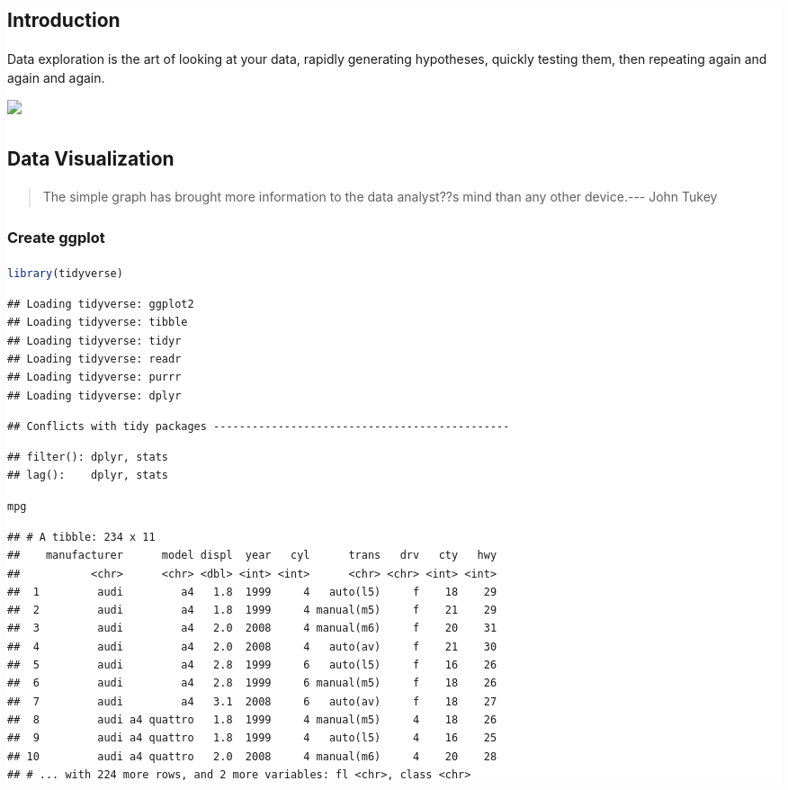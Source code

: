 ## Introduction

Data exploration is the art of looking at your data, rapidly generating hypotheses, quickly testing them, then repeating again and again and again.  

![](http://r4ds.had.co.nz/diagrams/data-science-explore.png)

## Data Visualization

> The simple graph has brought more information to the data analyst??s mind than any other device.--- John Tukey

### Create ggplot


```r
library(tidyverse)
```

```
## Loading tidyverse: ggplot2
## Loading tidyverse: tibble
## Loading tidyverse: tidyr
## Loading tidyverse: readr
## Loading tidyverse: purrr
## Loading tidyverse: dplyr
```

```
## Conflicts with tidy packages ----------------------------------------------
```

```
## filter(): dplyr, stats
## lag():    dplyr, stats
```

```r
mpg
```

```
## # A tibble: 234 x 11
##    manufacturer      model displ  year   cyl      trans   drv   cty   hwy
##           <chr>      <chr> <dbl> <int> <int>      <chr> <chr> <int> <int>
##  1         audi         a4   1.8  1999     4   auto(l5)     f    18    29
##  2         audi         a4   1.8  1999     4 manual(m5)     f    21    29
##  3         audi         a4   2.0  2008     4 manual(m6)     f    20    31
##  4         audi         a4   2.0  2008     4   auto(av)     f    21    30
##  5         audi         a4   2.8  1999     6   auto(l5)     f    16    26
##  6         audi         a4   2.8  1999     6 manual(m5)     f    18    26
##  7         audi         a4   3.1  2008     6   auto(av)     f    18    27
##  8         audi a4 quattro   1.8  1999     4 manual(m5)     4    18    26
##  9         audi a4 quattro   1.8  1999     4   auto(l5)     4    16    25
## 10         audi a4 quattro   2.0  2008     4 manual(m6)     4    20    28
## # ... with 224 more rows, and 2 more variables: fl <chr>, class <chr>
```
